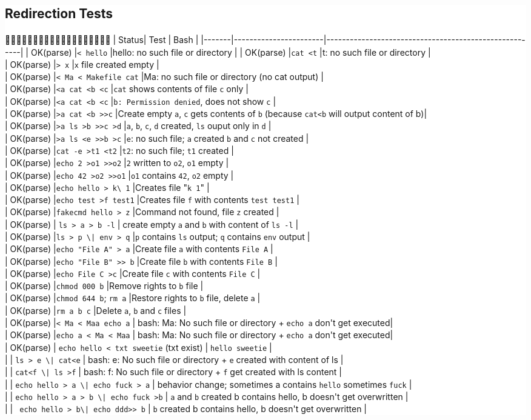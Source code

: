 ## Redirection Tests
🔰🔰🔰🔰🔰🔰🔰🔰🔰🔰🔰🔰🔰🔰🔰🔰🔰🔰🔰 
| Status| Test					| Bash													|
|-------|-----------------------|-------------------------------------------------------|
| OK(parse)	|`< hello`				|hello: no such file or directory						|
| OK(parse)	|`cat <t`				|t: no such file or directory							|     			  	
| OK(parse)	|`> x`					|`x` file created empty									|									
| OK(parse)	|`< Ma < Makefile cat`	|Ma: no such file or directory (no cat output)			|												
| OK(parse)	|`<a cat <b <c`			|`cat` shows contents of file `c` only					|		
| OK(parse)	|`<a cat <b <c`			|`b: Permission denied`, does not show `c`				|		
| OK(parse)	|`>a cat <b >>c`		|Create empty `a`, `c` gets contents of `b` (because `cat<b` will output content of b)|		
| OK(parse)	|`>a ls >b >>c >d`		|`a`, `b`, `c`, `d` created, `ls` ouput only in `d`		|	
| OK(parse)	|`>a ls <e >>b >c`		|`e`: no such file; `a` created `b` and `c` not created	|			
| OK(parse)	|`cat -e >t1 <t2`		|`t2`: no such file; `t1` created						|			
| OK(parse)	|`echo 2 >o1 >>o2`		|`2` written to `o2`, `o1` empty						|		
| OK(parse)	|`echo 42 >o2 >>o1`		|`o1` contains `42`, `o2` empty							|				
| OK(parse)	|`echo hello > k\ 1`	|Creates file "`k 1`"									|	
| OK(parse)	|`echo test >f test1`	|Creates file `f` with contents `test test1`			|							
| OK(parse)	|`fakecmd hello > z`	|Command not found, file `z` created					|	
| OK(parse)	| `ls > a > b -l`		| create empty `a` and `b` with content of `ls -l`		|		
| OK(parse)	|`ls > p \| env > q`	|`p` contains `ls` output; `q` contains `env` output	|												
| OK(parse)	|`echo "File A" > a`	|Create file `a` with contents `File A`					|												
| OK(parse)	|`echo "File B" >> b`	|Create file `b` with contents `File B`					|											
| OK(parse)	|`echo File C >c`		|Create file `c` with contents `File C`					|												
| OK(parse)	|`chmod 000 b`			|Remove rights to `b` file								|					
| OK(parse)	|`chmod 644 b`; `rm a`	|Restore rights to `b` file, delete `a`					|			
| OK(parse)	|`rm a b c`				|Delete `a`, `b` and `c` files							|				
| OK(parse)	|`< Ma < Maa echo a`	| bash: Ma: No such file or directory + `echo a` don't get executed|	
| OK(parse)	|`echo a < Ma < Maa`	| bash: Ma: No such file or directory + `echo a` don't get executed|	
| OK(parse)	| `echo hello < txt sweetie` (txt exist)	| `hello sweetie` |					
|			| `ls > e \| cat<e`  | bash: e: No such file or directory + `e` created with content of ls |		
|			| `cat<f \| ls >f`			|	bash: f: No such file or directory + `f` get created with ls content |	
|			| `echo hello > a \| echo fuck > a` | behavior change; sometimes a contains `hello` sometimes `fuck` |	
|			| `echo hello > a > b \| echo fuck >b` | `a` and `b` created b contains hello, b doesn't get overwritten |	
|			| ` echo hello > b\| echo ddd>> b` | `b` created b contains hello, b doesn't get overwritten |		
